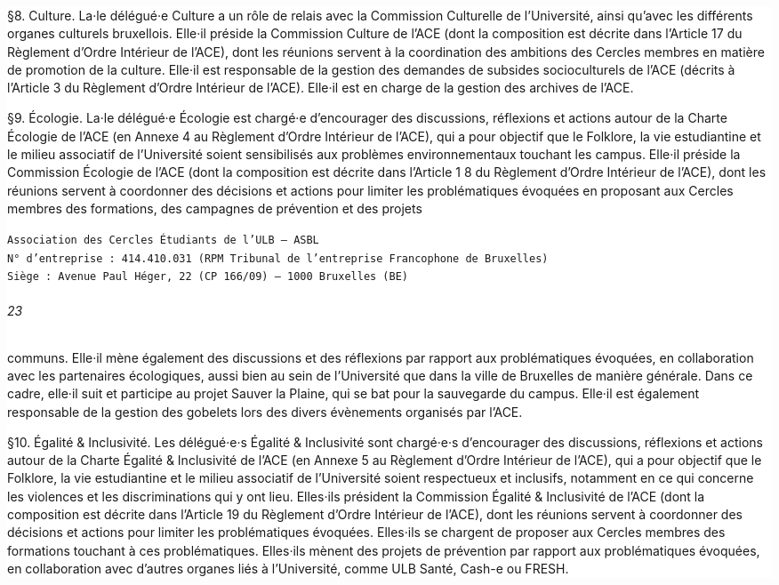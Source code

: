 §8. Culture. La·le délégué·e Culture a un rôle de relais avec la Commission Culturelle de l’Université,
ainsi qu’avec les différents organes culturels bruxellois. Elle·il préside la Commission Culture de l’ACE
(dont la composition est décrite dans l’Article 17 du Règlement d’Ordre Intérieur de l’ACE), dont les
réunions servent à la coordination des ambitions des Cercles membres en matière de promotion de la
culture. Elle·il est responsable de la gestion des demandes de subsides socioculturels de l’ACE (décrits
à l’Article 3 du Règlement d’Ordre Intérieur de l’ACE). Elle·il est en charge de la gestion des archives de
l’ACE.

§9. Écologie. La·le délégué·e Écologie est chargé·e d’encourager des discussions, réflexions et actions
autour de la Charte Écologie de l’ACE (en Annexe 4 au Règlement d’Ordre Intérieur de l’ACE), qui a
pour objectif que le Folklore, la vie estudiantine et le milieu associatif de l’Université soient sensibilisés
aux problèmes environnementaux touchant les campus. Elle·il préside la Commission Écologie de l’ACE
(dont la composition est décrite dans l’Article 1 8 du Règlement d’Ordre Intérieur de l’ACE), dont les
réunions servent à coordonner des décisions et actions pour limiter les problématiques évoquées en
proposant aux Cercles membres des formations, des campagnes de prévention et des projets


```
Association des Cercles Étudiants de l’ULB – ASBL
N° d’entreprise : 414.410.031 (RPM Tribunal de l’entreprise Francophone de Bruxelles)
Siège : Avenue Paul Héger, 22 (CP 166/09) – 1000 Bruxelles (BE)
```
###### 23

communs. Elle·il mène également des discussions et des réflexions par rapport aux problématiques
évoquées, en collaboration avec les partenaires écologiques, aussi bien au sein de l’Université que dans
la ville de Bruxelles de manière générale. Dans ce cadre, elle·il suit et participe au projet Sauver la
Plaine, qui se bat pour la sauvegarde du campus. Elle·il est également responsable de la gestion des
gobelets lors des divers évènements organisés par l’ACE.

§10. Égalité & Inclusivité. Les délégué·e·s Égalité & Inclusivité sont chargé·e·s d’encourager des
discussions, réflexions et actions autour de la Charte Égalité & Inclusivité de l’ACE (en Annexe 5 au
Règlement d’Ordre Intérieur de l’ACE), qui a pour objectif que le Folklore, la vie estudiantine et le milieu
associatif de l’Université soient respectueux et inclusifs, notamment en ce qui concerne les violences
et les discriminations qui y ont lieu. Elles·ils président la Commission Égalité & Inclusivité de l’ACE (dont
la composition est décrite dans l’Article 19 du Règlement d’Ordre Intérieur de l’ACE), dont les réunions
servent à coordonner des décisions et actions pour limiter les problématiques évoquées. Elles·ils se
chargent de proposer aux Cercles membres des formations touchant à ces problématiques. Elles·ils
mènent des projets de prévention par rapport aux problématiques évoquées, en collaboration avec
d’autres organes liés à l’Université, comme ULB Santé, Cash-e ou FRESH.

